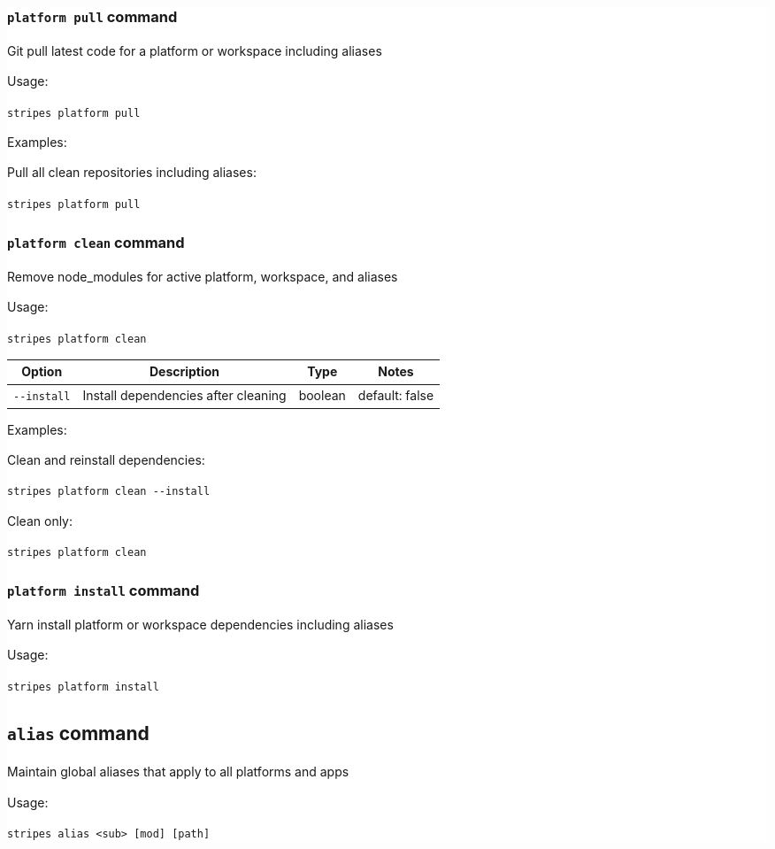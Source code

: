 
### `platform pull` command

Git pull latest code for a platform or workspace including aliases

Usage:
```
stripes platform pull
```


Examples:

Pull all clean repositories including aliases:
```
stripes platform pull
```



### `platform clean` command

Remove node_modules for active platform, workspace, and aliases

Usage:
```
stripes platform clean
```


Option | Description | Type | Notes
---|---|---|---
`--install` | Install dependencies after cleaning | boolean | default: false


Examples:

Clean and reinstall dependencies:
```
stripes platform clean --install
```
Clean only:
```
stripes platform clean
```


### `platform install` command

Yarn install platform or workspace dependencies including aliases

Usage:
```
stripes platform install
```

## `alias` command
Maintain global aliases that apply to all platforms and apps

Usage:
```
stripes alias <sub> [mod] [path]
```
